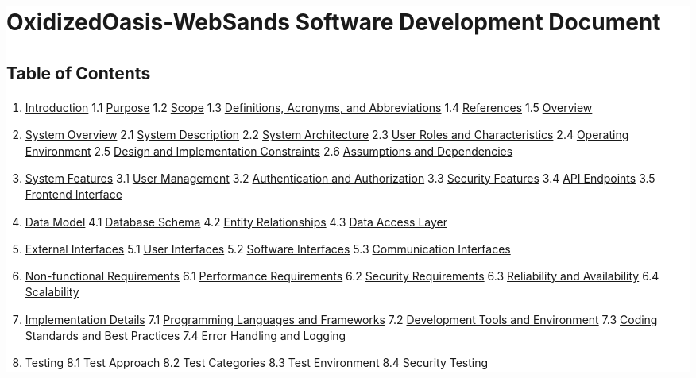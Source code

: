# OxidizedOasis-WebSands Software Development Document

## Table of Contents

1. [Introduction](#1-introduction)
   1.1 [Purpose](#11-purpose)
   1.2 [Scope](#12-scope)
   1.3 [Definitions, Acronyms, and Abbreviations](#13-definitions-acronyms-and-abbreviations)
   1.4 [References](#14-references)
   1.5 [Overview](#15-overview)

2. [System Overview](#2-system-overview)
   2.1 [System Description](#21-system-description)
   2.2 [System Architecture](#22-system-architecture)
   2.3 [User Roles and Characteristics](#23-user-roles-and-characteristics)
   2.4 [Operating Environment](#24-operating-environment)
   2.5 [Design and Implementation Constraints](#25-design-and-implementation-constraints)
   2.6 [Assumptions and Dependencies](#26-assumptions-and-dependencies)

3. [System Features](#3-system-features)
   3.1 [User Management](#31-user-management)
   3.2 [Authentication and Authorization](#32-authentication-and-authorization)
   3.3 [Security Features](#33-security-features)
   3.4 [API Endpoints](#34-api-endpoints)
   3.5 [Frontend Interface](#35-frontend-interface)

4. [Data Model](#4-data-model)
   4.1 [Database Schema](#41-database-schema)
   4.2 [Entity Relationships](#42-entity-relationships)
   4.3 [Data Access Layer](#43-data-access-layer)

5. [External Interfaces](#5-external-interfaces)
   5.1 [User Interfaces](#51-user-interfaces)
   5.2 [Software Interfaces](#52-software-interfaces)
   5.3 [Communication Interfaces](#53-communication-interfaces)

6. [Non-functional Requirements](#6-non-functional-requirements)
   6.1 [Performance Requirements](#61-performance-requirements)
   6.2 [Security Requirements](#62-security-requirements)
   6.3 [Reliability and Availability](#63-reliability-and-availability)
   6.4 [Scalability](#64-scalability)

7. [Implementation Details](#7-implementation-details)
   7.1 [Programming Languages and Frameworks](#71-programming-languages-and-frameworks)
   7.2 [Development Tools and Environment](#72-development-tools-and-environment)
   7.3 [Coding Standards and Best Practices](#73-coding-standards-and-best-practices)
   7.4 [Error Handling and Logging](#74-error-handling-and-logging)

8. [Testing](#8-testing)
   8.1 [Test Approach](#81-test-approach)
   8.2 [Test Categories](#82-test-categories)
   8.3 [Test Environment](#83-test-environment)
   8.4 [Security Testing](#84-security-testing)
